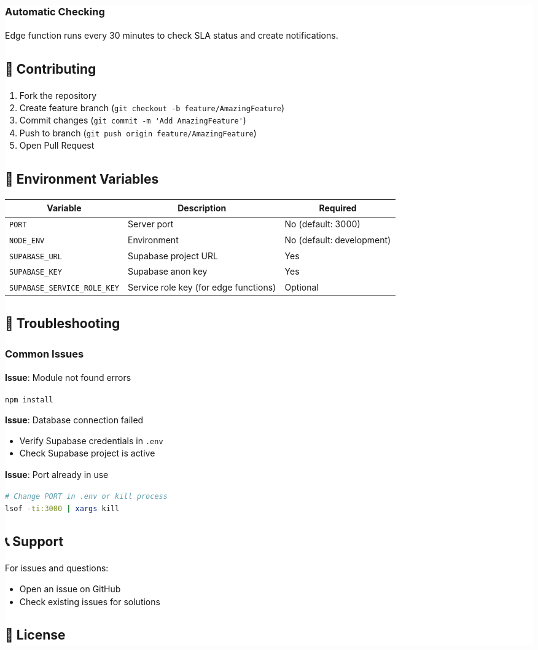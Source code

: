 ### Automatic Checking

Edge function runs every 30 minutes to check SLA status and create notifications.

## 🤝 Contributing

1. Fork the repository
2. Create feature branch (`git checkout -b feature/AmazingFeature`)
3. Commit changes (`git commit -m 'Add AmazingFeature'`)
4. Push to branch (`git push origin feature/AmazingFeature`)
5. Open Pull Request

## 📝 Environment Variables

| Variable | Description | Required |
|----------|-------------|----------|
| `PORT` | Server port | No (default: 3000) |
| `NODE_ENV` | Environment | No (default: development) |
| `SUPABASE_URL` | Supabase project URL | Yes |
| `SUPABASE_KEY` | Supabase anon key | Yes |
| `SUPABASE_SERVICE_ROLE_KEY` | Service role key (for edge functions) | Optional |

## 🐛 Troubleshooting

### Common Issues

**Issue**: Module not found errors
```bash
npm install
```

**Issue**: Database connection failed
- Verify Supabase credentials in `.env`
- Check Supabase project is active

**Issue**: Port already in use
```bash
# Change PORT in .env or kill process
lsof -ti:3000 | xargs kill
```

## 📞 Support

For issues and questions:
- Open an issue on GitHub
- Check existing issues for solutions

## 📄 License
